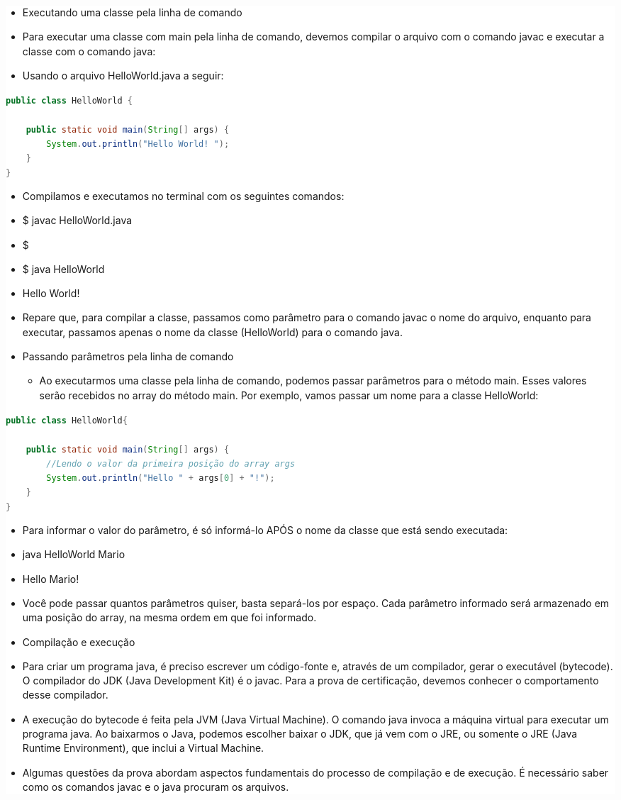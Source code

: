 * Executando uma classe pela linha de comando
* Para executar uma classe com main pela linha de comando, devemos compilar o arquivo com o comando javac e executar a classe com o comando java:

* Usando o arquivo HelloWorld.java a seguir:

```java
public class HelloWorld {

    public static void main(String[] args) {
        System.out.println("Hello World! ");
    }
}
```
* Compilamos e executamos no terminal com os seguintes comandos:


* $ javac HelloWorld.java
* $
* $ java HelloWorld
* Hello World!
* Repare que, para compilar a classe, passamos como parâmetro para o comando javac o nome do arquivo, enquanto para executar, passamos apenas o nome da classe (HelloWorld) para o comando java.

* Passando parâmetros pela linha de comando
    * Ao executarmos uma classe pela linha de comando, podemos passar parâmetros para o método main. Esses valores serão recebidos no array do método main. Por exemplo, vamos passar um nome para a classe HelloWorld:

```java
public class HelloWorld{

    public static void main(String[] args) {
        //Lendo o valor da primeira posição do array args
        System.out.println("Hello " + args[0] + "!");
    }
}
```
* Para informar o valor do parâmetro, é só informá-lo APÓS o nome da classe que está sendo executada:


* java HelloWorld Mario
* Hello Mario!
* Você pode passar quantos parâmetros quiser, basta separá-los por espaço. Cada parâmetro informado será armazenado em uma posição do array, na mesma ordem em que foi informado.

* Compilação e execução
* Para criar um programa java, é preciso escrever um código-fonte e, através de um compilador, gerar o executável (bytecode). O compilador do JDK (Java Development Kit) é o javac. Para a prova de certificação, devemos conhecer o comportamento desse compilador.

* A execução do bytecode é feita pela JVM (Java Virtual Machine). O comando java invoca a máquina virtual para executar um programa java. Ao baixarmos o Java, podemos escolher baixar o JDK, que já vem com o JRE, ou somente o JRE (Java Runtime Environment), que inclui a Virtual Machine.

* Algumas questões da prova abordam aspectos fundamentais do processo de compilação e de execução. É necessário saber como os comandos javac e o java procuram os arquivos.
